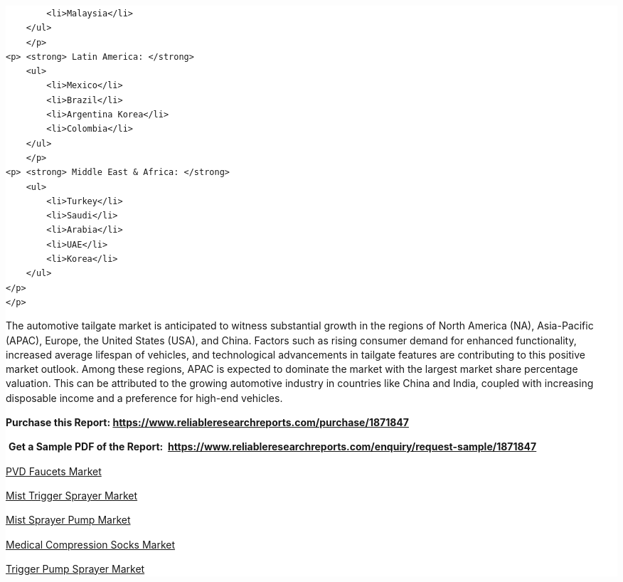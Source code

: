             <li>Malaysia</li>
        </ul>
        </p> 
    <p> <strong> Latin America: </strong>
        <ul>
            <li>Mexico</li>
            <li>Brazil</li>
            <li>Argentina Korea</li>
            <li>Colombia</li>
        </ul>
        </p> 
    <p> <strong> Middle East & Africa: </strong>
        <ul>
            <li>Turkey</li>
            <li>Saudi</li>
            <li>Arabia</li>
            <li>UAE</li>
            <li>Korea</li>
        </ul>
    </p>
    </p>
<p><p>The automotive tailgate market is anticipated to witness substantial growth in the regions of North America (NA), Asia-Pacific (APAC), Europe, the United States (USA), and China. Factors such as rising consumer demand for enhanced functionality, increased average lifespan of vehicles, and technological advancements in tailgate features are contributing to this positive market outlook. Among these regions, APAC is expected to dominate the market with the largest market share percentage valuation. This can be attributed to the growing automotive industry in countries like China and India, coupled with increasing disposable income and a preference for high-end vehicles.</p></p>
<p><strong>Purchase this Report: <a href="https://www.reliableresearchreports.com/purchase/1871847">https://www.reliableresearchreports.com/purchase/1871847</a></strong></p>
<p>&nbsp;<strong>Get a Sample PDF of the Report:&nbsp;&nbsp;<a href="https://www.reliableresearchreports.com/enquiry/request-sample/1871847">https://www.reliableresearchreports.com/enquiry/request-sample/1871847</a></strong></p>
<p><strong></strong></p>
<p><p><a href="https://medium.com/@wound.key.cure/pvd-faucets-market-size-reveals-the-best-marketing-channels-in-global-industry-d1cbbe3f9775">PVD Faucets Market</a></p><p><a href="https://medium.com/@melt.scale.beast/mist-trigger-sprayer-market-comprehensive-assessment-by-type-application-and-geography-aa4de6c767d2">Mist Trigger Sprayer Market</a></p><p><a href="https://medium.com/@clock.fund.arm/mist-sprayer-pump-market-insights-into-market-cagr-market-trends-and-growth-strategies-96641cda4371">Mist Sprayer Pump Market</a></p><p><a href="https://medium.com/@earn.only.flood/decoding-medical-compression-socks-market-metrics-market-share-trends-and-growth-patterns-e8621b0e27f4">Medical Compression Socks Market</a></p><p><a href="https://medium.com/@sake.use.loan/trigger-pump-sprayer-nbsp-market-focuses-on-market-share-size-and-projected-forecast-till-2030-82eea6bbbb2a">Trigger Pump Sprayer Market</a></p></p>